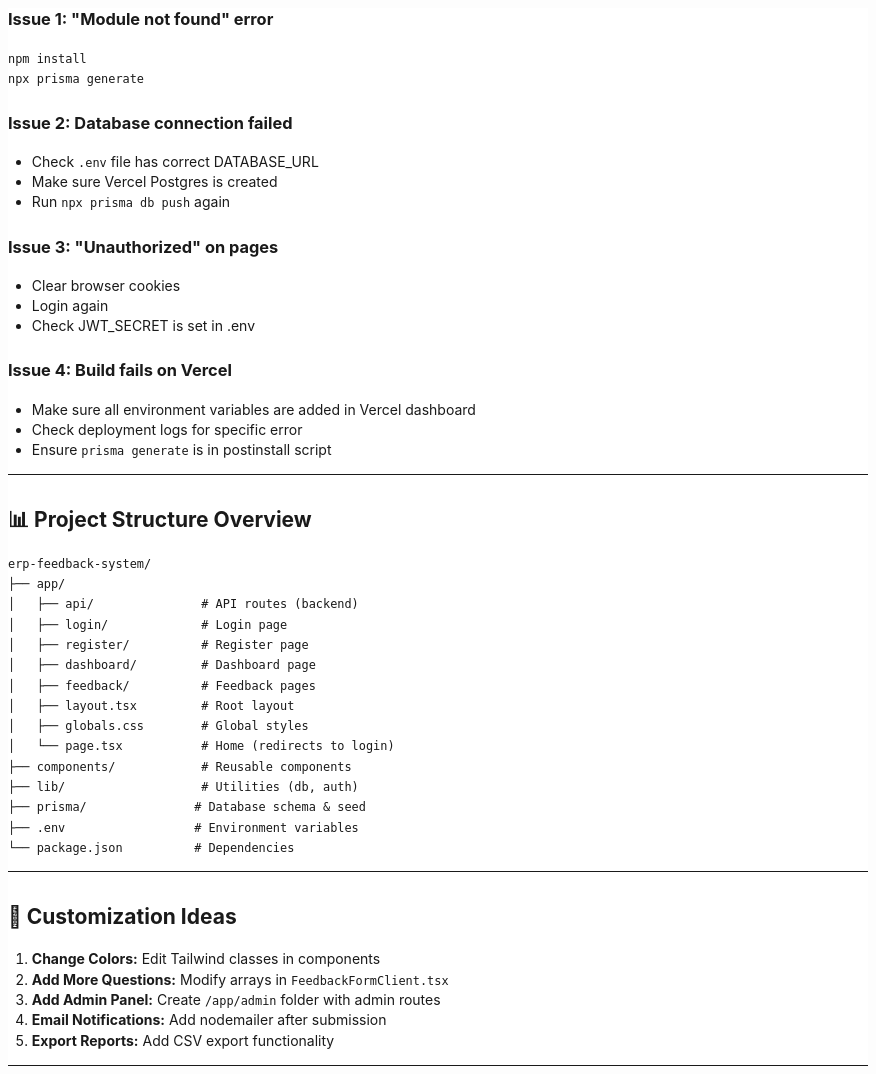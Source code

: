 ### Issue 1: "Module not found" error
```bash
npm install
npx prisma generate
```

### Issue 2: Database connection failed
- Check `.env` file has correct DATABASE_URL
- Make sure Vercel Postgres is created
- Run `npx prisma db push` again

### Issue 3: "Unauthorized" on pages
- Clear browser cookies
- Login again
- Check JWT_SECRET is set in .env

### Issue 4: Build fails on Vercel
- Make sure all environment variables are added in Vercel dashboard
- Check deployment logs for specific error
- Ensure `prisma generate` is in postinstall script

---

## 📊 Project Structure Overview

```
erp-feedback-system/
├── app/
│   ├── api/               # API routes (backend)
│   ├── login/             # Login page
│   ├── register/          # Register page
│   ├── dashboard/         # Dashboard page
│   ├── feedback/          # Feedback pages
│   ├── layout.tsx         # Root layout
│   ├── globals.css        # Global styles
│   └── page.tsx           # Home (redirects to login)
├── components/            # Reusable components
├── lib/                   # Utilities (db, auth)
├── prisma/               # Database schema & seed
├── .env                  # Environment variables
└── package.json          # Dependencies

```

---

## 🎨 Customization Ideas

1. **Change Colors:** Edit Tailwind classes in components
2. **Add More Questions:** Modify arrays in `FeedbackFormClient.tsx`
3. **Add Admin Panel:** Create `/app/admin` folder with admin routes
4. **Email Notifications:** Add nodemailer after submission
5. **Export Reports:** Add CSV export functionality

---